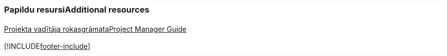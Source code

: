### <a name="additional-resources"></a><span data-ttu-id="b85fa-356">Papildu resursi</span><span class="sxs-lookup"><span data-stu-id="b85fa-356">Additional resources</span></span>
 [<span data-ttu-id="b85fa-357">Projekta vadītāja rokasgrāmata</span><span class="sxs-lookup"><span data-stu-id="b85fa-357">Project Manager Guide</span></span>](../psa/project-manager-guide.md)


[!INCLUDE[footer-include](../includes/footer-banner.md)]